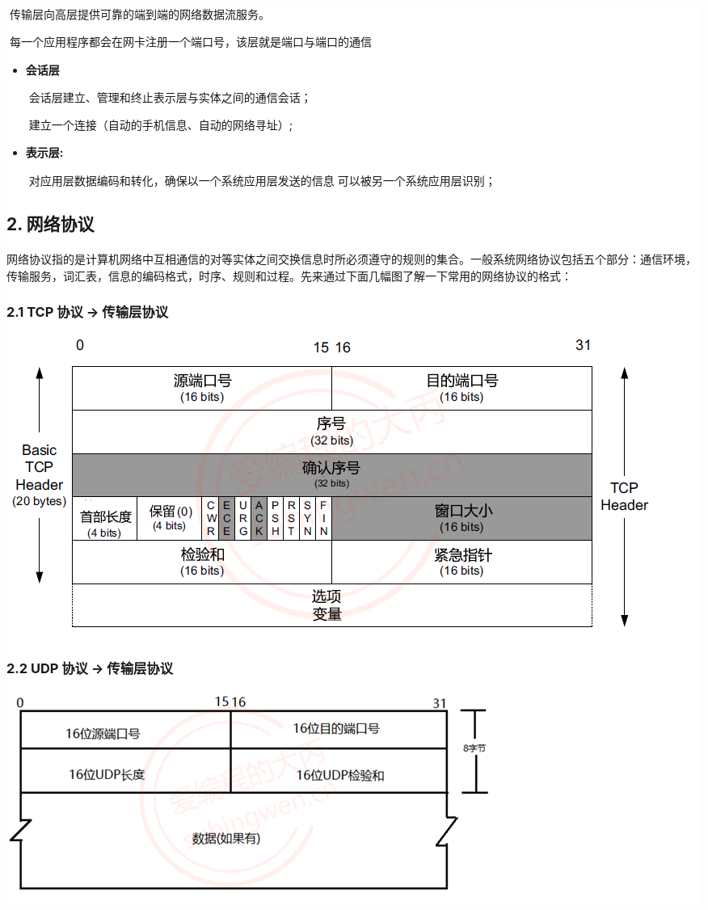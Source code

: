   ​	传输层向高层提供可靠的端到端的网络数据流服务。

  ​	每一个应用程序都会在网卡注册一个端口号，该层就是端口与端口的通信

- **会话层**

  ​	会话层建立、管理和终止表示层与实体之间的通信会话；

  ​	建立一个连接（自动的手机信息、自动的网络寻址）;

- **表示层:**

  ​	对应用层数据编码和转化，确保以一个系统应用层发送的信息 可以被另一个系统应用层识别；

## 2. 网络协议

网络协议指的是计算机网络中互相通信的对等实体之间交换信息时所必须遵守的规则的集合。一般系统网络协议包括五个部分：通信环境，传输服务，词汇表，信息的编码格式，时序、规则和过程。先来通过下面几幅图了解一下常用的网络协议的格式：

### 2.1 TCP 协议 -> 传输层协议

![](TyperaImage/tcp.png)

### 2.2 UDP 协议 -> 传输层协议

![](TyperaImage/udp.png)

